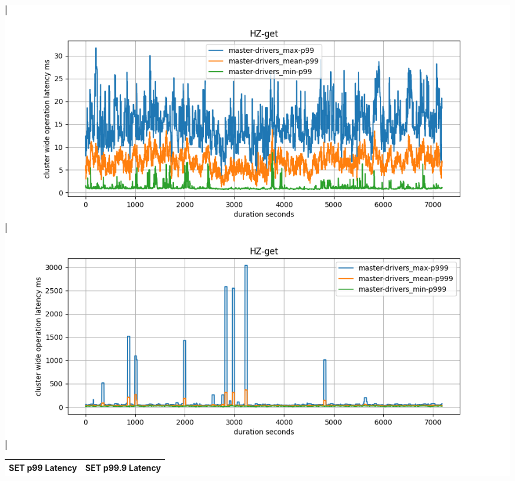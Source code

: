 | ![Plot](resources/07/multi/master/get/p99-min-mean-max.png) | ![Plot](resources/07/multi/master/get/p999-min-mean-max.png) |


| SET p99 Latency  | SET p99.9 Latency |
|:-------------:|:-------------:|